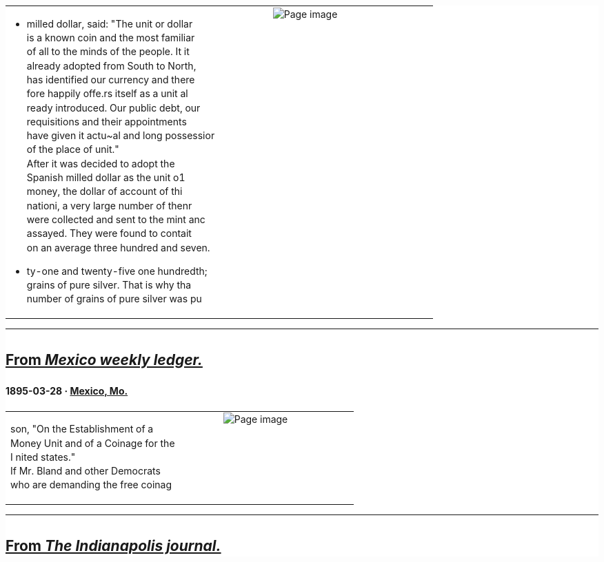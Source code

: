 <table style="width: 100%;"><tr><td style="width: 50%">

  
* milled dollar, said: &quot;The unit or dollar  
is a known coin and the most familiar  
of all to the minds of the people. It it  
already adopted from South to North,  
has identified our currency and there­  
fore happily offe.rs itself as a unit al­  
ready introduced. Our public debt, our  
requisitions and their appointments  
have given it actu~al and long possessior  
of the place of unit.&quot;  
After it was decided to adopt the  
Spanish milled dollar as the unit o1  
money, the dollar of account of thi  
nationi, a very large number of thenr  
were collected and sent to the mint anc  
assayed. They were found to contait  
on an average three hundred and seven.  
- ty-one and twenty-five one hundredth;  
grains of pure silver. That is why tha  
number of grains of pure silver was pu
</td><td style="width: 50%; max-height: 75%; margin: auto; display: block;">
<img alt="Page image" src="https://tile.loc.gov/image-services/iiif/service:ndnp:scu:batch_scu_floydcouncil_ver01:data:sn93067777:00237287034:1894070401:0404/pct:1.072237173736597,72.11395694135115,13.618693664829767,9.119029943083396/!600,600/0/default.jpg"/>
</td>
</tr></table>

---

## [From _Mexico weekly ledger._](https://www.loc.gov/resource/sn89067274/1895-03-28/ed-1/?sp=1)

#### 1895-03-28 &middot; [Mexico, Mo.](http://dbpedia.org/resource/Mexico%2C_Missouri)

<table style="width: 100%;"><tr><td style="width: 50%">

  
son, &quot;On the Establishment of a  
Money Unit and of a Coinage for the  
I nited states.&quot;  
If Mr. Bland and other Democrats  
who are demanding the free coinag
</td><td style="width: 50%; max-height: 75%; margin: auto; display: block;">
<img alt="Page image" src="https://tile.loc.gov/image-services/iiif/service:ndnp:mohi:batch_mohi_garfield_ver01:data:sn89067274:00294556977:1895032801:0053/pct:19.726529931632484,54.0386803185438,10.371852592963148,2.161547212741752/!600,600/0/default.jpg"/>
</td>
</tr></table>

---

## [From _The Indianapolis journal._](https://www.loc.gov/resource/sn82015679/1895-04-03/ed-1/?sp=4)
